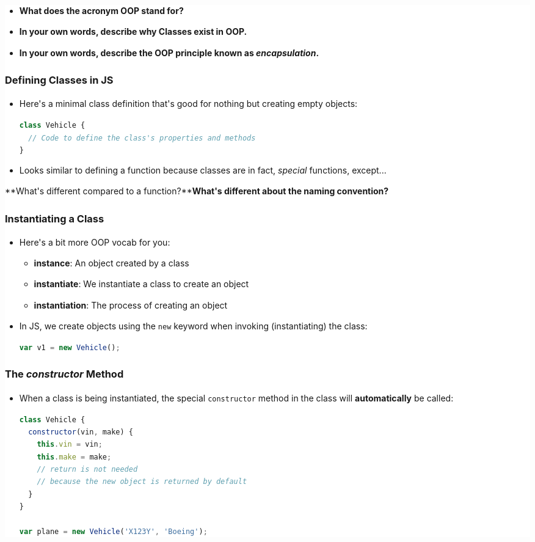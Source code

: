 
- **What does the acronym OOP stand for?**

- **In your own words, describe why Classes exist in OOP.**

- **In your own words, describe the OOP principle known as _encapsulation_.**


### Defining Classes in JS


- Here's a minimal class definition that's good for nothing but creating empty objects:

	```js
	class Vehicle {
	  // Code to define the class's properties and methods
	}
	```

- Looks similar to defining a function because classes are in fact, _special_ functions, except...

**What's different compared to a function?****What's different about the naming convention?**


### Instantiating a Class


- Here's a bit more OOP vocab for you:

	- **instance**: An object created by a class

	- **instantiate**: We instantiate a class to create an object

	- **instantiation**: The process of creating an object

- In JS, we create objects using the `new` keyword when invoking (instantiating) the class:

	```js
	var v1 = new Vehicle();
	```



### The _<span style="text-transform:lowercase">constructor</span>_ Method


- When a class is being instantiated, the special `constructor` method in the class will **automatically** be called:

	```js
	class Vehicle {
	  constructor(vin, make) {
	    this.vin = vin;
	    this.make = make;
	    // return is not needed 
	    // because the new object is returned by default
	  }
	}
	
	var plane = new Vehicle('X123Y', 'Boeing');
	```
